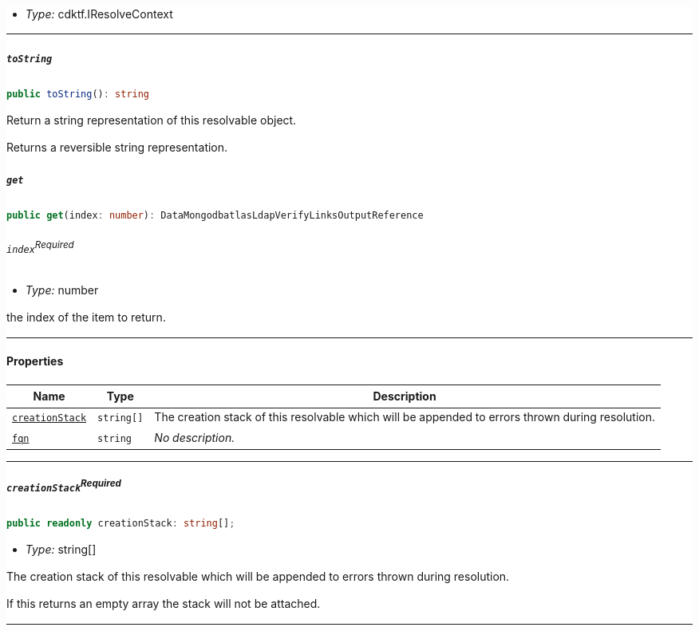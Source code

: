 - *Type:* cdktf.IResolveContext

---

##### `toString` <a name="toString" id="@cdktf/provider-mongodbatlas.dataMongodbatlasLdapVerify.DataMongodbatlasLdapVerifyLinksList.toString"></a>

```typescript
public toString(): string
```

Return a string representation of this resolvable object.

Returns a reversible string representation.

##### `get` <a name="get" id="@cdktf/provider-mongodbatlas.dataMongodbatlasLdapVerify.DataMongodbatlasLdapVerifyLinksList.get"></a>

```typescript
public get(index: number): DataMongodbatlasLdapVerifyLinksOutputReference
```

###### `index`<sup>Required</sup> <a name="index" id="@cdktf/provider-mongodbatlas.dataMongodbatlasLdapVerify.DataMongodbatlasLdapVerifyLinksList.get.parameter.index"></a>

- *Type:* number

the index of the item to return.

---


#### Properties <a name="Properties" id="Properties"></a>

| **Name** | **Type** | **Description** |
| --- | --- | --- |
| <code><a href="#@cdktf/provider-mongodbatlas.dataMongodbatlasLdapVerify.DataMongodbatlasLdapVerifyLinksList.property.creationStack">creationStack</a></code> | <code>string[]</code> | The creation stack of this resolvable which will be appended to errors thrown during resolution. |
| <code><a href="#@cdktf/provider-mongodbatlas.dataMongodbatlasLdapVerify.DataMongodbatlasLdapVerifyLinksList.property.fqn">fqn</a></code> | <code>string</code> | *No description.* |

---

##### `creationStack`<sup>Required</sup> <a name="creationStack" id="@cdktf/provider-mongodbatlas.dataMongodbatlasLdapVerify.DataMongodbatlasLdapVerifyLinksList.property.creationStack"></a>

```typescript
public readonly creationStack: string[];
```

- *Type:* string[]

The creation stack of this resolvable which will be appended to errors thrown during resolution.

If this returns an empty array the stack will not be attached.

---